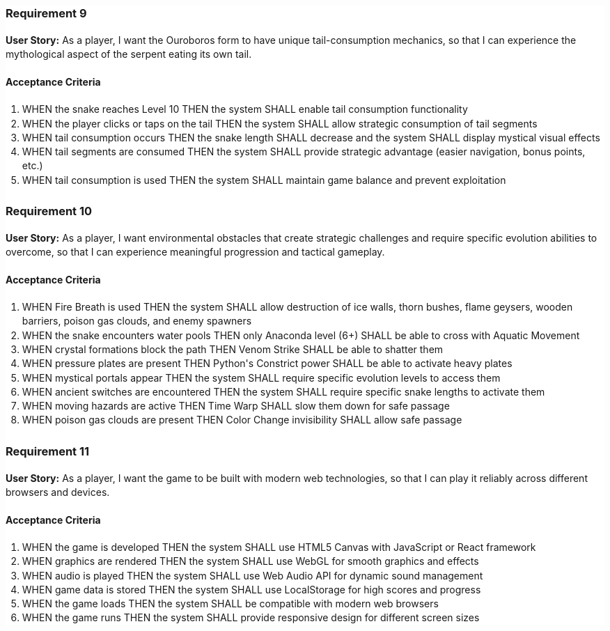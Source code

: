 ### Requirement 9

**User Story:** As a player, I want the Ouroboros form to have unique tail-consumption mechanics, so that I can experience the mythological aspect of the serpent eating its own tail.

#### Acceptance Criteria

1. WHEN the snake reaches Level 10 THEN the system SHALL enable tail consumption functionality
2. WHEN the player clicks or taps on the tail THEN the system SHALL allow strategic consumption of tail segments
3. WHEN tail consumption occurs THEN the snake length SHALL decrease and the system SHALL display mystical visual effects
4. WHEN tail segments are consumed THEN the system SHALL provide strategic advantage (easier navigation, bonus points, etc.)
5. WHEN tail consumption is used THEN the system SHALL maintain game balance and prevent exploitation

### Requirement 10

**User Story:** As a player, I want environmental obstacles that create strategic challenges and require specific evolution abilities to overcome, so that I can experience meaningful progression and tactical gameplay.

#### Acceptance Criteria

1. WHEN Fire Breath is used THEN the system SHALL allow destruction of ice walls, thorn bushes, flame geysers, wooden barriers, poison gas clouds, and enemy spawners
2. WHEN the snake encounters water pools THEN only Anaconda level (6+) SHALL be able to cross with Aquatic Movement
3. WHEN crystal formations block the path THEN Venom Strike SHALL be able to shatter them
4. WHEN pressure plates are present THEN Python's Constrict power SHALL be able to activate heavy plates
5. WHEN mystical portals appear THEN the system SHALL require specific evolution levels to access them
6. WHEN ancient switches are encountered THEN the system SHALL require specific snake lengths to activate them
7. WHEN moving hazards are active THEN Time Warp SHALL slow them down for safe passage
8. WHEN poison gas clouds are present THEN Color Change invisibility SHALL allow safe passage

### Requirement 11

**User Story:** As a player, I want the game to be built with modern web technologies, so that I can play it reliably across different browsers and devices.

#### Acceptance Criteria

1. WHEN the game is developed THEN the system SHALL use HTML5 Canvas with JavaScript or React framework
2. WHEN graphics are rendered THEN the system SHALL use WebGL for smooth graphics and effects
3. WHEN audio is played THEN the system SHALL use Web Audio API for dynamic sound management
4. WHEN game data is stored THEN the system SHALL use LocalStorage for high scores and progress
5. WHEN the game loads THEN the system SHALL be compatible with modern web browsers
6. WHEN the game runs THEN the system SHALL provide responsive design for different screen sizes